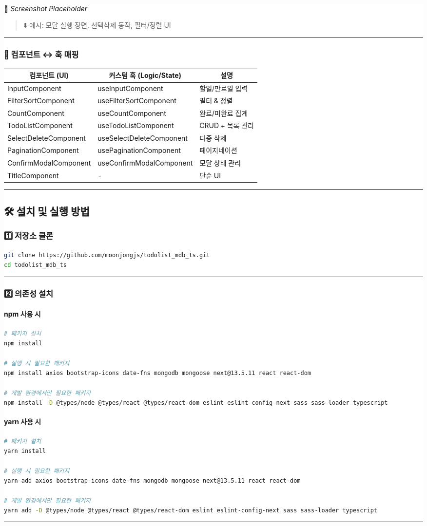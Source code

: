 📸 *Screenshot Placeholder*  
> ⬇️ 예시: 모달 실행 장면, 선택삭제 동작, 필터/정렬 UI  

---

### 🔗 컴포넌트 ↔ 훅 매핑
| 컴포넌트 (UI) | 커스텀 훅 (Logic/State) | 설명 |
|---------------|-------------------------|------|
| InputComponent | useInputComponent | 할일/만료일 입력 |
| FilterSortComponent | useFilterSortComponent | 필터 & 정렬 |
| CountComponent | useCountComponent | 완료/미완료 집계 |
| TodoListComponent | useTodoListComponent | CRUD + 목록 관리 |
| SelectDeleteComponent | useSelectDeleteComponent | 다중 삭제 |
| PaginationComponent | usePaginationComponent | 페이지네이션 |
| ConfirmModalComponent | useConfirmModalComponent | 모달 상태 관리 |
| TitleComponent | - | 단순 UI |

---

## 🛠 설치 및 실행 방법

### 1️⃣ 저장소 클론
```bash
git clone https://github.com/moonjongjs/todolist_mdb_ts.git
cd todolist_mdb_ts
```

---

### 2️⃣ 의존성 설치

#### npm 사용 시
```bash
# 패키지 설치
npm install

# 실행 시 필요한 패키지
npm install axios bootstrap-icons date-fns mongodb mongoose next@13.5.11 react react-dom

# 개발 환경에서만 필요한 패키지
npm install -D @types/node @types/react @types/react-dom eslint eslint-config-next sass sass-loader typescript
```

#### yarn 사용 시
```bash
# 패키지 설치
yarn install

# 실행 시 필요한 패키지
yarn add axios bootstrap-icons date-fns mongodb mongoose next@13.5.11 react react-dom

# 개발 환경에서만 필요한 패키지
yarn add -D @types/node @types/react @types/react-dom eslint eslint-config-next sass sass-loader typescript
```

---